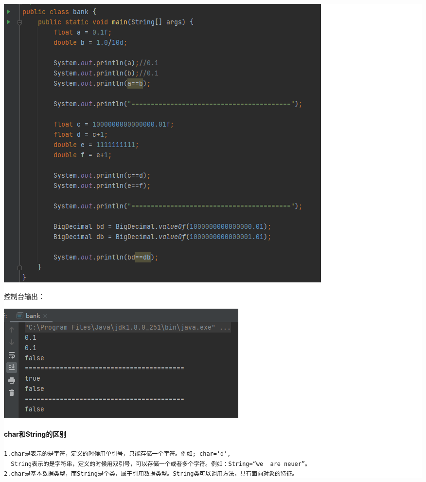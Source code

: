   ![image-20210110213927925](..\imgs\image-20210110213927925.png)

  控制台输出：

  ![image-20210110213940395](..\imgs\image-20210110213940395.png)

  #### char和String的区别

  ```xml
  1.char是表示的是字符，定义的时候用单引号，只能存储一个字符。例如; char='d',
    String表示的是字符串，定义的时候用双引号，可以存储一个或者多个字符。例如：String=“we  are neuer”。
  2.char是基本数据类型，而String是个类，属于引用数据类型。String类可以调用方法，具有面向对象的特征。
  ```
